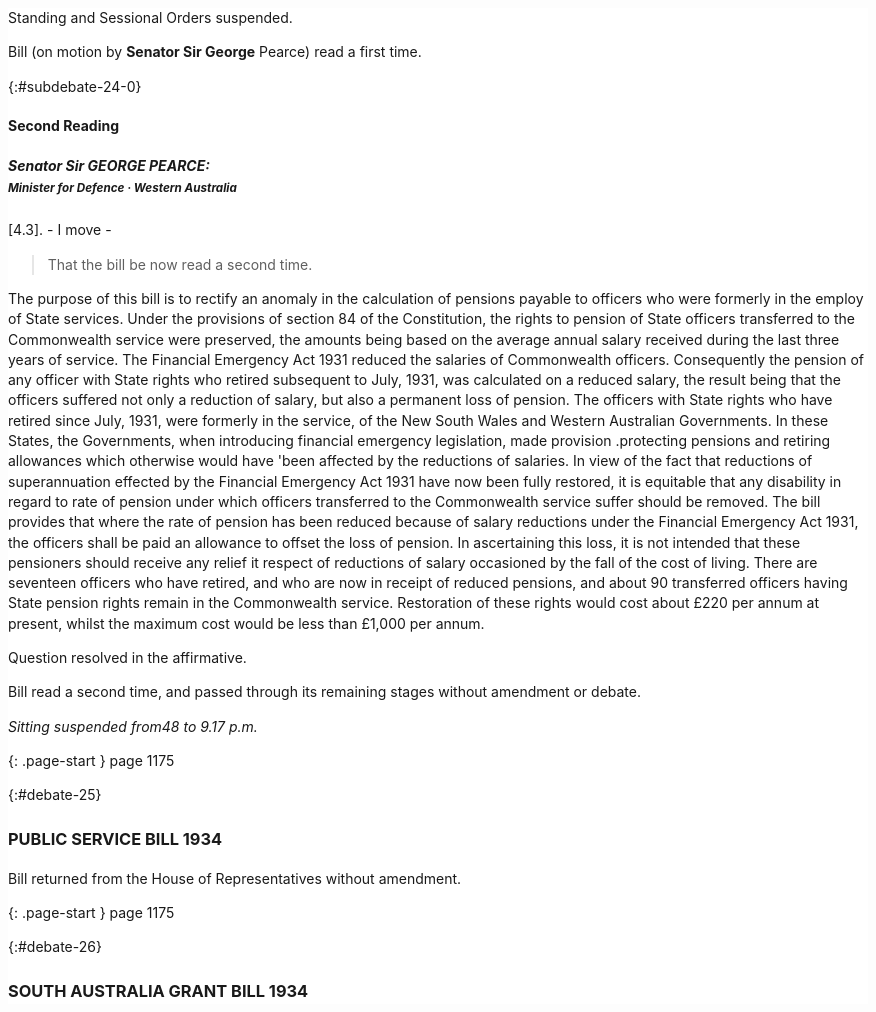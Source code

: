 Standing and Sessional Orders suspended. 

Bill (on motion by  **Senator Sir George**  Pearce) read  a  first time. 

{:#subdebate-24-0}
#### Second Reading

##### Senator Sir GEORGE PEARCE:<br><small class="text-muted">Minister for Defence &middot; Western Australia</small>

[4.3]. -  I move - 

  >That the bill be now read a second time. 

The purpose of this bill is to rectify an anomaly in the calculation of pensions payable to officers who were formerly in the employ of State services. Under the provisions of section  84  of the Constitution, the rights to pension of State officers transferred to the Commonwealth service were preserved, the amounts being based on the average annual salary received during the last three years of service. The Financial Emergency Act  1931  reduced the salaries of Commonwealth officers. Consequently the pension of any officer  with State  rights who retired subsequent to July,  1931,  was calculated on a reduced salary, the result being that the officers suffered not only  a  reduction of salary, but also a permanent loss of pension. The officers with State rights who have retired since July,  1931,  were formerly in the service, of the New South Wales and Western Australian Governments. In these States, the Governments, when introducing financial emergency legislation, made provision .protecting pensions and retiring allowances which otherwise would have 'been affected by the reductions of salaries. In view of the fact that reductions of superannuation effected by  the  Financial Emergency Act  1931  have now been fully restored, it is equitable that any disability in regard to rate of pension under which officers transferred to the Commonwealth service suffer should be removed. The bill provides that where the rate of pension has been reduced because of salary reductions under the Financial Emergency Act  1931,  the officers shall be paid an allowance to offset the loss of pension. In ascertaining this loss, it is not intended that these pensioners should receive any relief it respect of reductions of salary occasioned by the fall of the cost of living. There are seventeen officers who have retired, and who are now in receipt of reduced pensions, and about 90 transferred officers having State pension rights remain in the Commonwealth service. Restoration of these rights would cost about £220 per annum at present, whilst the maximum cost would be less than £1,000 per annum. 

Question resolved in the affirmative. 

Bill read a second time, and passed through its remaining stages without amendment or debate. 


 *Sitting suspended from48 to 9.17 p.m.* 


{: .page-start }
page 1175

{:#debate-25}
### PUBLIC SERVICE BILL 1934

Bill returned from the House of Representatives without amendment. 

{: .page-start }
page 1175

{:#debate-26}
### SOUTH AUSTRALIA GRANT BILL 1934
